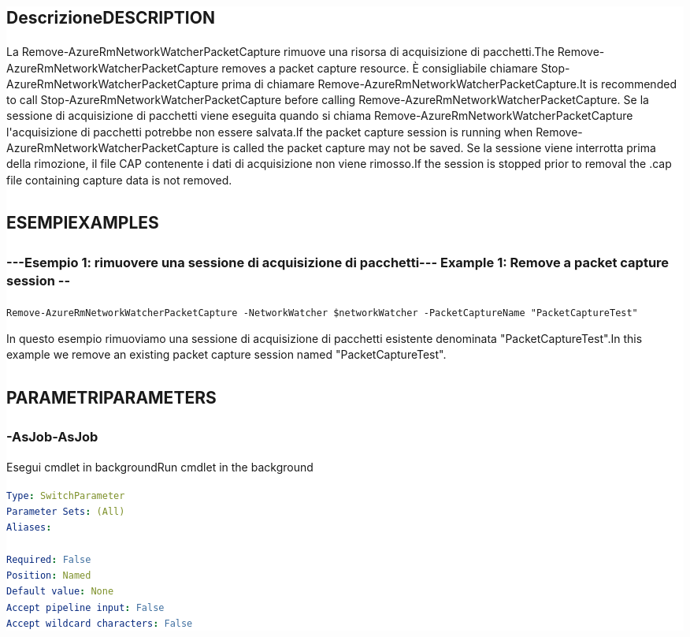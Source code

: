## <span data-ttu-id="9297e-107">Descrizione</span><span class="sxs-lookup"><span data-stu-id="9297e-107">DESCRIPTION</span></span>
<span data-ttu-id="9297e-108">La Remove-AzureRmNetworkWatcherPacketCapture rimuove una risorsa di acquisizione di pacchetti.</span><span class="sxs-lookup"><span data-stu-id="9297e-108">The Remove-AzureRmNetworkWatcherPacketCapture removes a packet capture resource.</span></span> <span data-ttu-id="9297e-109">È consigliabile chiamare Stop-AzureRmNetworkWatcherPacketCapture prima di chiamare Remove-AzureRmNetworkWatcherPacketCapture.</span><span class="sxs-lookup"><span data-stu-id="9297e-109">It is recommended to call Stop-AzureRmNetworkWatcherPacketCapture before calling Remove-AzureRmNetworkWatcherPacketCapture.</span></span> <span data-ttu-id="9297e-110">Se la sessione di acquisizione di pacchetti viene eseguita quando si chiama Remove-AzureRmNetworkWatcherPacketCapture l'acquisizione di pacchetti potrebbe non essere salvata.</span><span class="sxs-lookup"><span data-stu-id="9297e-110">If the packet capture session is running when Remove-AzureRmNetworkWatcherPacketCapture is called the packet capture may not be saved.</span></span> <span data-ttu-id="9297e-111">Se la sessione viene interrotta prima della rimozione, il file CAP contenente i dati di acquisizione non viene rimosso.</span><span class="sxs-lookup"><span data-stu-id="9297e-111">If the session is stopped prior to removal the .cap file containing capture data is not removed.</span></span> 

## <span data-ttu-id="9297e-112">ESEMPI</span><span class="sxs-lookup"><span data-stu-id="9297e-112">EXAMPLES</span></span>

### <span data-ttu-id="9297e-113">---Esempio 1: rimuovere una sessione di acquisizione di pacchetti</span><span class="sxs-lookup"><span data-stu-id="9297e-113">--- Example 1: Remove a packet capture session --</span></span>
```
Remove-AzureRmNetworkWatcherPacketCapture -NetworkWatcher $networkWatcher -PacketCaptureName "PacketCaptureTest"
```

<span data-ttu-id="9297e-114">In questo esempio rimuoviamo una sessione di acquisizione di pacchetti esistente denominata "PacketCaptureTest".</span><span class="sxs-lookup"><span data-stu-id="9297e-114">In this example we remove an existing packet capture session named "PacketCaptureTest".</span></span>

## <span data-ttu-id="9297e-115">PARAMETRI</span><span class="sxs-lookup"><span data-stu-id="9297e-115">PARAMETERS</span></span>

### <span data-ttu-id="9297e-116">-AsJob</span><span class="sxs-lookup"><span data-stu-id="9297e-116">-AsJob</span></span>
<span data-ttu-id="9297e-117">Esegui cmdlet in background</span><span class="sxs-lookup"><span data-stu-id="9297e-117">Run cmdlet in the background</span></span>

```yaml
Type: SwitchParameter
Parameter Sets: (All)
Aliases: 

Required: False
Position: Named
Default value: None
Accept pipeline input: False
Accept wildcard characters: False
```
